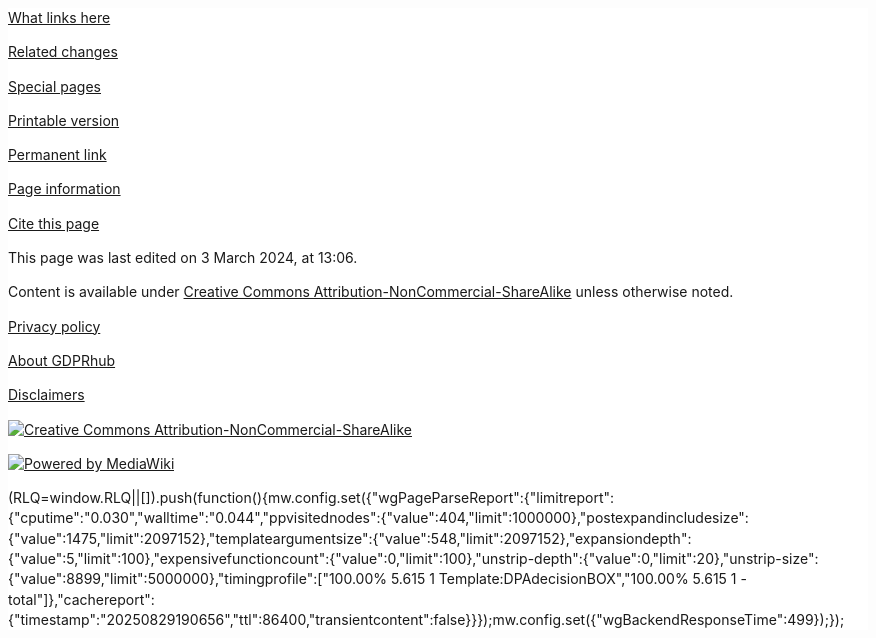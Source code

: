 [What links here](/index.php?title=Special:WhatLinksHere/Tietosuojavaltuutetun_toimisto_\(Finland\)_-_6609/163/19 "A list of all wiki pages that link here [j]")

[Related changes](/index.php?title=Special:RecentChangesLinked/Tietosuojavaltuutetun_toimisto_\(Finland\)_-_6609/163/19 "Recent changes in pages linked from this page [k]")

[Special pages](/index.php?title=Special:SpecialPages "A list of all special pages [q]")

[Printable version](javascript:print\(\); "Printable version of this page [p]")

[Permanent link](/index.php?title=Tietosuojavaltuutetun_toimisto_\(Finland\)_-_6609/163/19&oldid=40151 "Permanent link to this revision of this page")

[Page information](/index.php?title=Tietosuojavaltuutetun_toimisto_\(Finland\)_-_6609/163/19&action=info "More information about this page")

[Cite this page](/index.php?title=Special:CiteThisPage&page=Tietosuojavaltuutetun_toimisto_%28Finland%29_-_6609%2F163%2F19&id=40151&wpFormIdentifier=titleform "Information on how to cite this page")

This page was last edited on 3 March 2024, at 13:06.

Content is available under [Creative Commons Attribution-NonCommercial-ShareAlike](https://creativecommons.org/licenses/by-nc-sa/4.0/) unless otherwise noted.

[Privacy policy](/index.php?title=GDPRhub:Privacy_policy)

[About GDPRhub](/index.php?title=GDPRhub:About)

[Disclaimers](/index.php?title=GDPRhub:General_disclaimer)

[![Creative Commons Attribution-NonCommercial-ShareAlike](/resources/assets/licenses/cc-by-nc-sa.png)](https://creativecommons.org/licenses/by-nc-sa/4.0/)

[![Powered by MediaWiki](/resources/assets/poweredby_mediawiki_88x31.png)](https://www.mediawiki.org/)

(RLQ=window.RLQ||\[\]).push(function(){mw.config.set({"wgPageParseReport":{"limitreport":{"cputime":"0.030","walltime":"0.044","ppvisitednodes":{"value":404,"limit":1000000},"postexpandincludesize":{"value":1475,"limit":2097152},"templateargumentsize":{"value":548,"limit":2097152},"expansiondepth":{"value":5,"limit":100},"expensivefunctioncount":{"value":0,"limit":100},"unstrip-depth":{"value":0,"limit":20},"unstrip-size":{"value":8899,"limit":5000000},"timingprofile":\["100.00% 5.615 1 Template:DPAdecisionBOX","100.00% 5.615 1 -total"\]},"cachereport":{"timestamp":"20250829190656","ttl":86400,"transientcontent":false}}});mw.config.set({"wgBackendResponseTime":499});});